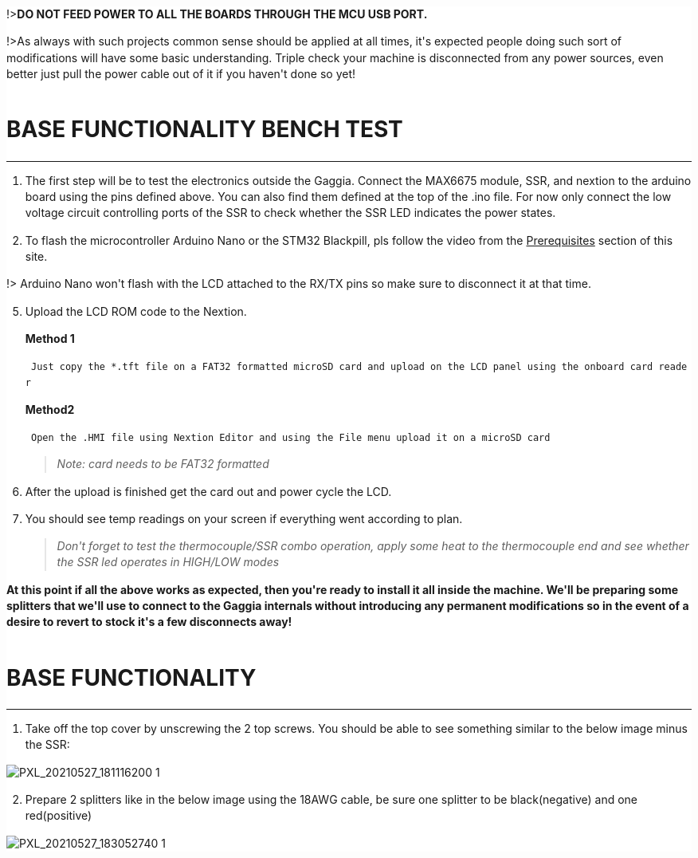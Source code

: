 !>**DO NOT FEED POWER TO ALL THE BOARDS THROUGH THE MCU USB PORT.**

!>As always with such projects common sense should be applied at all times, it's expected people doing such sort of modifications will have some basic understanding. Triple check your machine is disconnected from any power sources, even better just pull the power cable out of it if you haven't done so yet!

# BASE FUNCTIONALITY BENCH TEST
***
1. The first step will be to test the electronics outside the Gaggia. Connect the MAX6675 module, SSR, and nextion to the arduino board using the pins defined above. You can also find them defined at the top of the .ino file.
For now only connect the low voltage circuit controlling ports of the SSR to check whether the SSR LED indicates the power states.

4. To flash the microcontroller Arduino Nano or the STM32 Blackpill, pls follow the video from the [Prerequisites](prereq/prerequisites.md) section of this site.

!> Arduino Nano won't flash with the LCD attached to the RX/TX pins so make sure to disconnect it at that time.

5. Upload the LCD ROM code to the Nextion.

    **Method 1** 

        Just copy the *.tft file on a FAT32 formatted microSD card and upload on the LCD panel using the onboard card reader

    **Method2** 

        Open the .HMI file using Nextion Editor and using the File menu upload it on a microSD card
     >*Note: card needs to be FAT32 formatted*

6. After the upload is finished get the card out and power cycle the LCD.
7. You should see temp readings on your screen if everything went according to plan.
    >*Don't forget to test the thermocouple/SSR combo operation, apply some heat to the thermocouple end and see whether the SSR led operates in HIGH/LOW modes*

**At this point if all the above works as expected, then you're ready to install it all inside the machine. We'll be preparing some splitters that we'll use to connect to the Gaggia internals without introducing any permanent modifications so in the event of a desire to revert to stock it's a few disconnects away!**

# BASE FUNCTIONALITY
***
1. Take off the top cover by unscrewing the 2 top screws. You should be able to see something similar to the below image minus the SSR:
>
![PXL_20210527_181116200 1](https://user-images.githubusercontent.com/109426580/190676716-bf126fbc-2177-43d0-8300-3525e7daac8c.jpg ':size=500')

2. Prepare 2 splitters like in the below image using the 18AWG cable, be sure one splitter to be black(negative) and one red(positive)
>
![PXL_20210527_183052740 1](https://user-images.githubusercontent.com/109426580/190676830-420e5ff8-d29b-4221-8c71-41de8c92c52a.jpg ':size=500')
